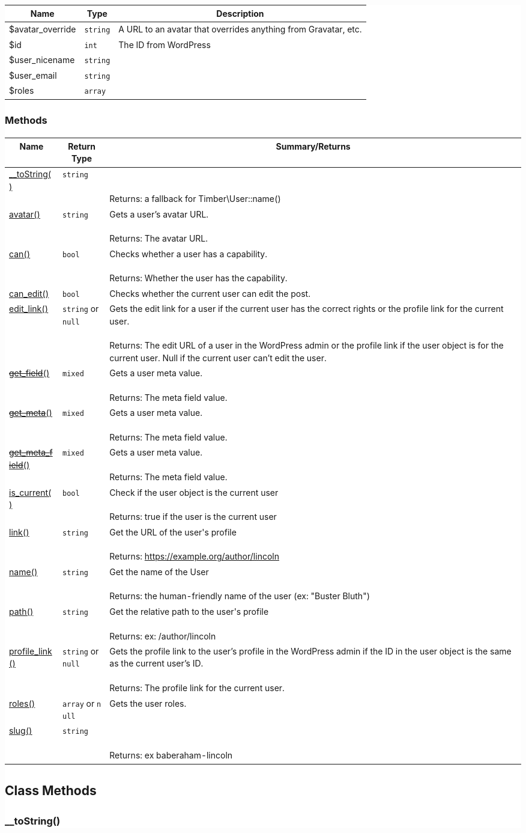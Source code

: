 | Name | Type | Description |
| --- | --- | --- |
| <span class="property-name">$avatar_override</span> | <span class="property-type">`string`</span> | <span class="property-description">A URL to an avatar that overrides anything from Gravatar, etc.</span> |
| <span class="property-name">$id</span> | <span class="property-type">`int`</span> | <span class="property-description">The ID from WordPress</span> |
| <span class="property-name">$user_nicename</span> | <span class="property-type">`string`</span> | <span class="property-description"></span> |
| <span class="property-name">$user_email</span> | <span class="property-type">`string`</span> | <span class="property-description"></span> |
| <span class="property-name">$roles</span> | <span class="property-type">`array`</span> | <span class="property-description"></span> |

</div>

### Methods

<div class="table-methods">

| Name | Return Type | Summary/Returns |
| --- | --- | --- |
| <span class="method-name">[__toString()](#__toString)</span> | <span class="method-type">`string`</span> | <span class="method-description"><br><br><span class="method-return"><span class="method-return-label">Returns:</span> a fallback for Timber\User::name()</span></span> |
| <span class="method-name">[avatar()](#avatar)</span> | <span class="method-type">`string`</span> | <span class="method-description">Gets a user’s avatar URL.<br><br><span class="method-return"><span class="method-return-label">Returns:</span> The avatar URL.</span></span> |
| <span class="method-name">[can()](#can)</span> | <span class="method-type">`bool`</span> | <span class="method-description">Checks whether a user has a capability.<br><br><span class="method-return"><span class="method-return-label">Returns:</span> Whether the user has the capability.</span></span> |
| <span class="method-name">[can_edit()](#can_edit)</span> | <span class="method-type">`bool`</span> | <span class="method-description">Checks whether the current user can edit the post.</span> |
| <span class="method-name">[edit_link()](#edit_link)</span> | <span class="method-type">`string` or `null`</span> | <span class="method-description">Gets the edit link for a user if the current user has the correct rights or the profile link for the current user.<br><br><span class="method-return"><span class="method-return-label">Returns:</span> The edit URL of a user in the WordPress admin or the profile link if the user object is for the current user. Null if the current user can’t edit the user.</span></span> |
| <span class="method-name">[~~get_field~~()](#get_field)</span> | <span class="method-type">`mixed`</span> | <span class="method-description">Gets a user meta value.<br><br><span class="method-return"><span class="method-return-label">Returns:</span> The meta field value.</span></span> |
| <span class="method-name">[~~get_meta~~()](#get_meta)</span> | <span class="method-type">`mixed`</span> | <span class="method-description">Gets a user meta value.<br><br><span class="method-return"><span class="method-return-label">Returns:</span> The meta field value.</span></span> |
| <span class="method-name">[~~get_meta_field~~()](#get_meta_field)</span> | <span class="method-type">`mixed`</span> | <span class="method-description">Gets a user meta value.<br><br><span class="method-return"><span class="method-return-label">Returns:</span> The meta field value.</span></span> |
| <span class="method-name">[is_current()](#is_current)</span> | <span class="method-type">`bool`</span> | <span class="method-description">Check if the user object is the current user<br><br><span class="method-return"><span class="method-return-label">Returns:</span> true if the user is the current user</span></span> |
| <span class="method-name">[link()](#link)</span> | <span class="method-type">`string`</span> | <span class="method-description">Get the URL of the user's profile<br><br><span class="method-return"><span class="method-return-label">Returns:</span> https://example.org/author/lincoln</span></span> |
| <span class="method-name">[name()](#name)</span> | <span class="method-type">`string`</span> | <span class="method-description">Get the name of the User<br><br><span class="method-return"><span class="method-return-label">Returns:</span> the human-friendly name of the user (ex: "Buster Bluth")</span></span> |
| <span class="method-name">[path()](#path)</span> | <span class="method-type">`string`</span> | <span class="method-description">Get the relative path to the user's profile<br><br><span class="method-return"><span class="method-return-label">Returns:</span> ex: /author/lincoln</span></span> |
| <span class="method-name">[profile_link()](#profile_link)</span> | <span class="method-type">`string` or `null`</span> | <span class="method-description">Gets the profile link to the user’s profile in the WordPress admin if the ID in the user object is the same as the current user’s ID.<br><br><span class="method-return"><span class="method-return-label">Returns:</span> The profile link for the current user.</span></span> |
| <span class="method-name">[roles()](#roles)</span> | <span class="method-type">`array` or `null`</span> | <span class="method-description">Gets the user roles.</span> |
| <span class="method-name">[slug()](#slug)</span> | <span class="method-type">`string`</span> | <span class="method-description"><br><br><span class="method-return"><span class="method-return-label">Returns:</span> ex baberaham-lincoln</span></span> |

</div>


## Class Methods

### \_\_toString()
